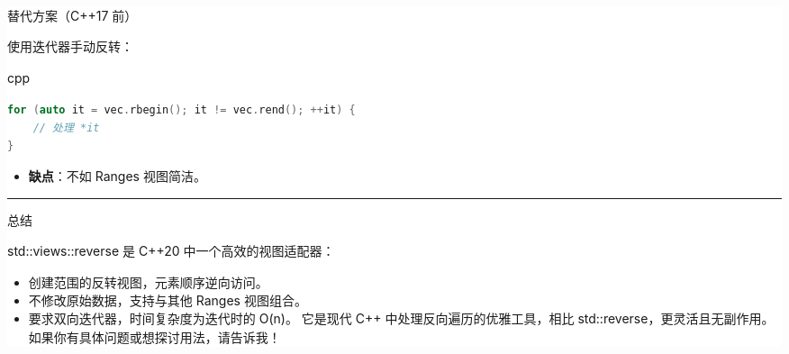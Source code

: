 替代方案（C++17 前）

使用迭代器手动反转：

cpp

```cpp
for (auto it = vec.rbegin(); it != vec.rend(); ++it) {
    // 处理 *it
}
```

- **缺点**：不如 Ranges 视图简洁。

------

总结

std::views::reverse 是 C++20 中一个高效的视图适配器：

- 创建范围的反转视图，元素顺序逆向访问。
- 不修改原始数据，支持与其他 Ranges 视图组合。
- 要求双向迭代器，时间复杂度为迭代时的 O(n)。 它是现代 C++ 中处理反向遍历的优雅工具，相比 std::reverse，更灵活且无副作用。如果你有具体问题或想探讨用法，请告诉我！